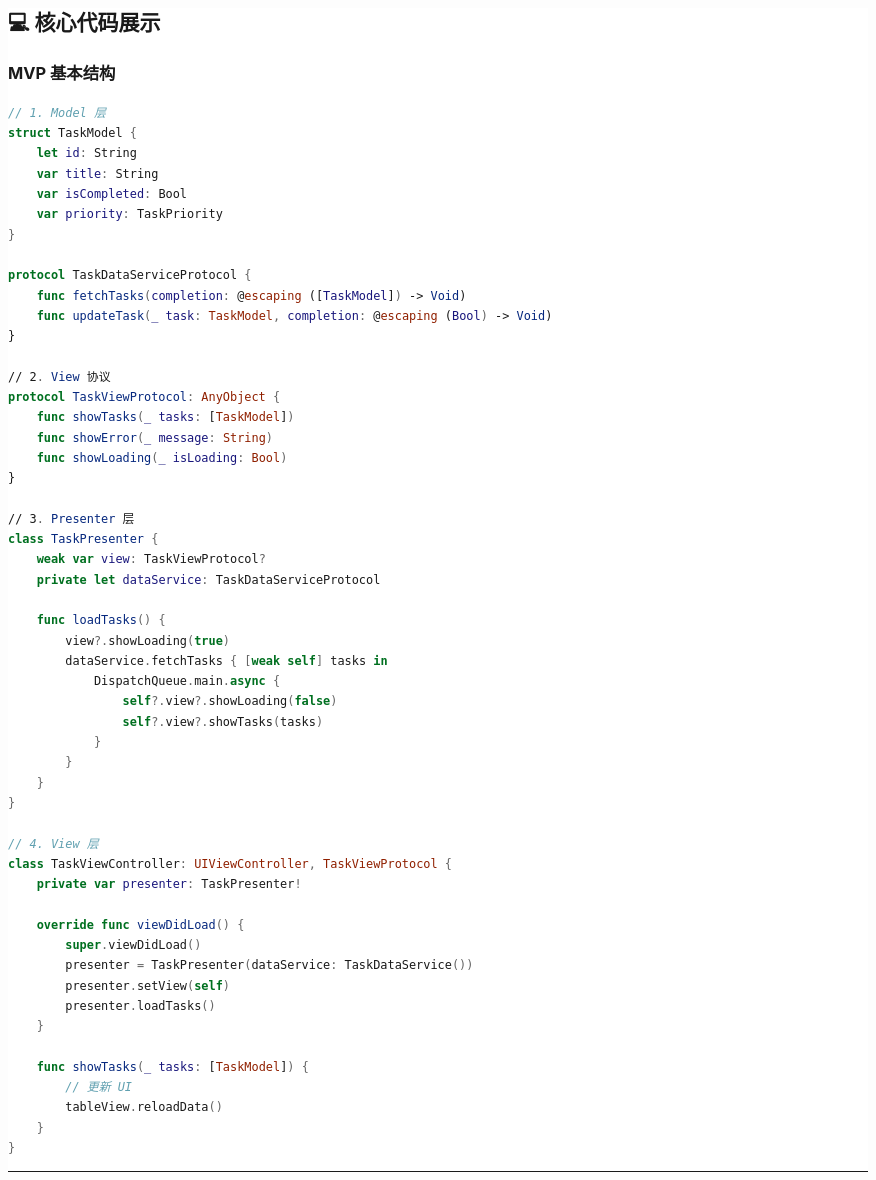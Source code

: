 
## 💻 核心代码展示

### MVP 基本结构

```swift
// 1. Model 层
struct TaskModel {
    let id: String
    var title: String
    var isCompleted: Bool
    var priority: TaskPriority
}

protocol TaskDataServiceProtocol {
    func fetchTasks(completion: @escaping ([TaskModel]) -> Void)
    func updateTask(_ task: TaskModel, completion: @escaping (Bool) -> Void)
}

// 2. View 协议
protocol TaskViewProtocol: AnyObject {
    func showTasks(_ tasks: [TaskModel])
    func showError(_ message: String)
    func showLoading(_ isLoading: Bool)
}

// 3. Presenter 层
class TaskPresenter {
    weak var view: TaskViewProtocol?
    private let dataService: TaskDataServiceProtocol
    
    func loadTasks() {
        view?.showLoading(true)
        dataService.fetchTasks { [weak self] tasks in
            DispatchQueue.main.async {
                self?.view?.showLoading(false)
                self?.view?.showTasks(tasks)
            }
        }
    }
}

// 4. View 层
class TaskViewController: UIViewController, TaskViewProtocol {
    private var presenter: TaskPresenter!
    
    override func viewDidLoad() {
        super.viewDidLoad()
        presenter = TaskPresenter(dataService: TaskDataService())
        presenter.setView(self)
        presenter.loadTasks()
    }
    
    func showTasks(_ tasks: [TaskModel]) {
        // 更新 UI
        tableView.reloadData()
    }
}
```

---